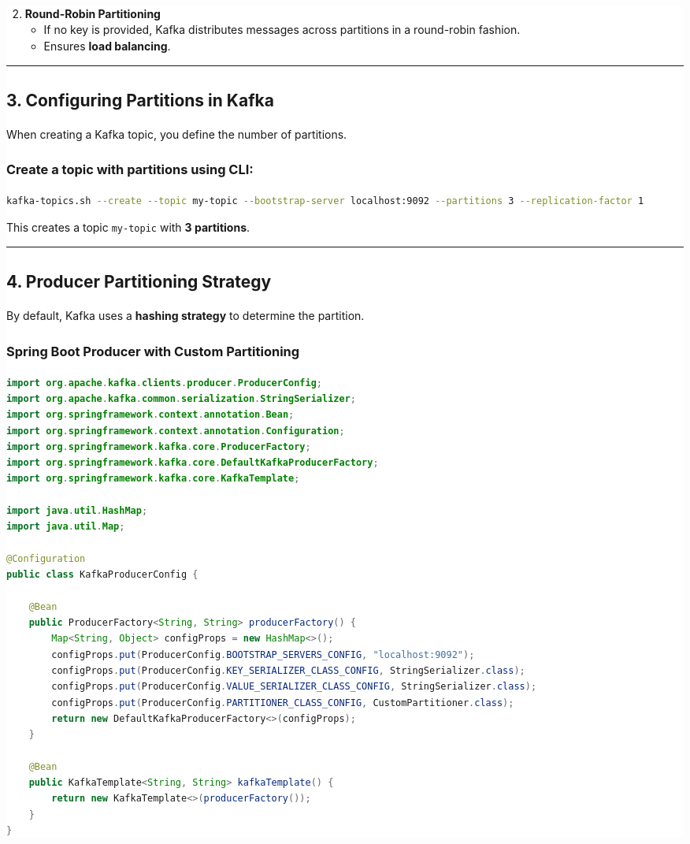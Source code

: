 2. **Round-Robin Partitioning**
   - If no key is provided, Kafka distributes messages across partitions in a round-robin fashion.
   - Ensures **load balancing**.

---

## **3. Configuring Partitions in Kafka**
When creating a Kafka topic, you define the number of partitions.

### **Create a topic with partitions using CLI:**
```sh
kafka-topics.sh --create --topic my-topic --bootstrap-server localhost:9092 --partitions 3 --replication-factor 1
```
This creates a topic `my-topic` with **3 partitions**.

---

## **4. Producer Partitioning Strategy**
By default, Kafka uses a **hashing strategy** to determine the partition.

### **Spring Boot Producer with Custom Partitioning**
```java
import org.apache.kafka.clients.producer.ProducerConfig;
import org.apache.kafka.common.serialization.StringSerializer;
import org.springframework.context.annotation.Bean;
import org.springframework.context.annotation.Configuration;
import org.springframework.kafka.core.ProducerFactory;
import org.springframework.kafka.core.DefaultKafkaProducerFactory;
import org.springframework.kafka.core.KafkaTemplate;

import java.util.HashMap;
import java.util.Map;

@Configuration
public class KafkaProducerConfig {

    @Bean
    public ProducerFactory<String, String> producerFactory() {
        Map<String, Object> configProps = new HashMap<>();
        configProps.put(ProducerConfig.BOOTSTRAP_SERVERS_CONFIG, "localhost:9092");
        configProps.put(ProducerConfig.KEY_SERIALIZER_CLASS_CONFIG, StringSerializer.class);
        configProps.put(ProducerConfig.VALUE_SERIALIZER_CLASS_CONFIG, StringSerializer.class);
        configProps.put(ProducerConfig.PARTITIONER_CLASS_CONFIG, CustomPartitioner.class);
        return new DefaultKafkaProducerFactory<>(configProps);
    }

    @Bean
    public KafkaTemplate<String, String> kafkaTemplate() {
        return new KafkaTemplate<>(producerFactory());
    }
}
```

